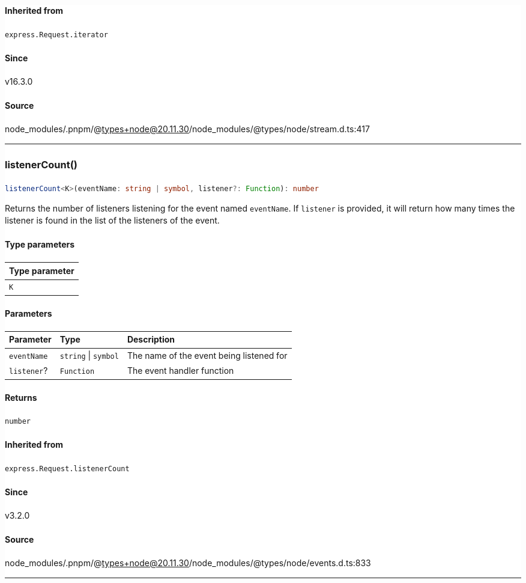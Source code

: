 #### Inherited from

`express.Request.iterator`

#### Since

v16.3.0

#### Source

node\_modules/.pnpm/@types+node@20.11.30/node\_modules/@types/node/stream.d.ts:417

***

### listenerCount()

```ts
listenerCount<K>(eventName: string | symbol, listener?: Function): number
```

Returns the number of listeners listening for the event named `eventName`.
If `listener` is provided, it will return how many times the listener is found
in the list of the listeners of the event.

#### Type parameters

| Type parameter |
| :------ |
| `K` |

#### Parameters

| Parameter | Type | Description |
| :------ | :------ | :------ |
| `eventName` | `string` \| `symbol` | The name of the event being listened for |
| `listener`? | `Function` | The event handler function |

#### Returns

`number`

#### Inherited from

`express.Request.listenerCount`

#### Since

v3.2.0

#### Source

node\_modules/.pnpm/@types+node@20.11.30/node\_modules/@types/node/events.d.ts:833

***
